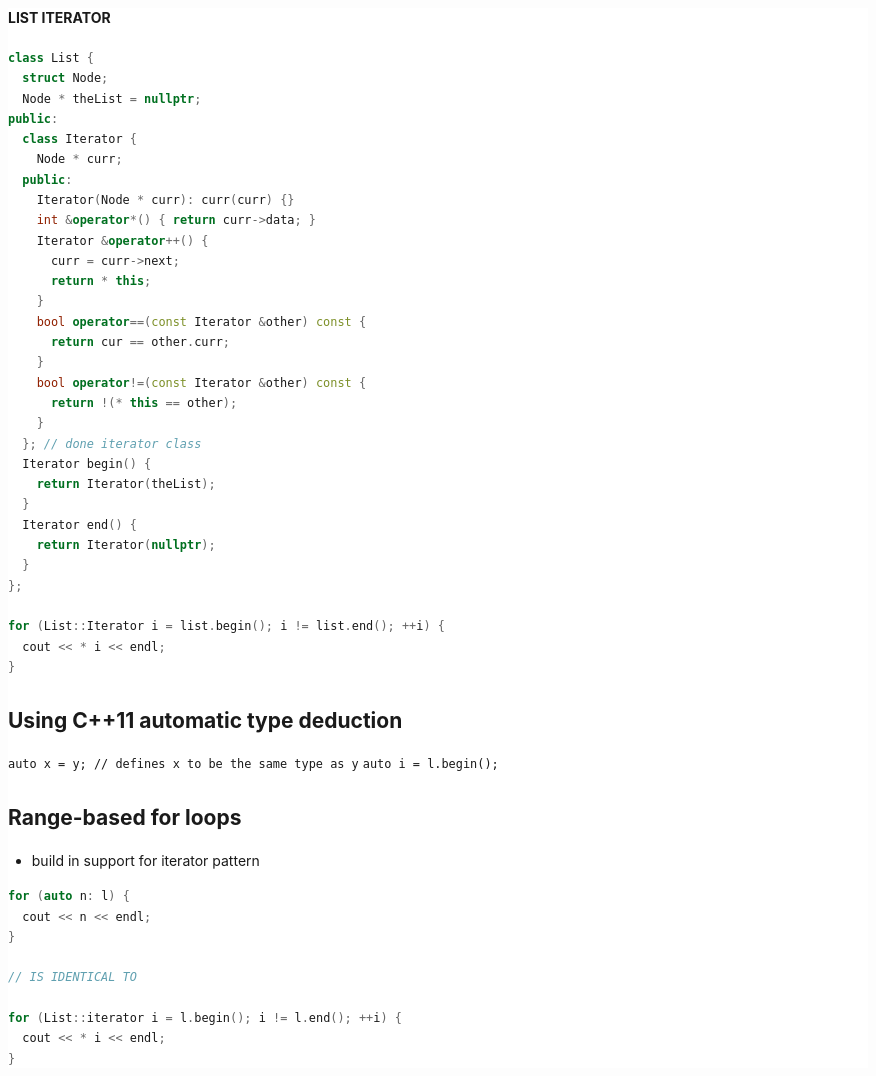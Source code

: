 #### LIST ITERATOR
```cpp
class List {
  struct Node;
  Node * theList = nullptr;
public:
  class Iterator {
    Node * curr;
  public:
    Iterator(Node * curr): curr(curr) {}
    int &operator*() { return curr->data; }
    Iterator &operator++() {
      curr = curr->next;
      return * this;
    }
    bool operator==(const Iterator &other) const {
      return cur == other.curr;
    }
    bool operator!=(const Iterator &other) const {
      return !(* this == other);
    }
  }; // done iterator class
  Iterator begin() {
    return Iterator(theList);
  }
  Iterator end() {
    return Iterator(nullptr);
  }
};

for (List::Iterator i = list.begin(); i != list.end(); ++i) {
  cout << * i << endl;
}
```

## Using C++11 automatic type deduction

`auto x = y; // defines x to be the same type as y`
`auto i = l.begin();`

## Range-based for loops
* build in support for iterator pattern

```cpp
for (auto n: l) {
  cout << n << endl;
}

// IS IDENTICAL TO

for (List::iterator i = l.begin(); i != l.end(); ++i) {
  cout << * i << endl;
}
```
